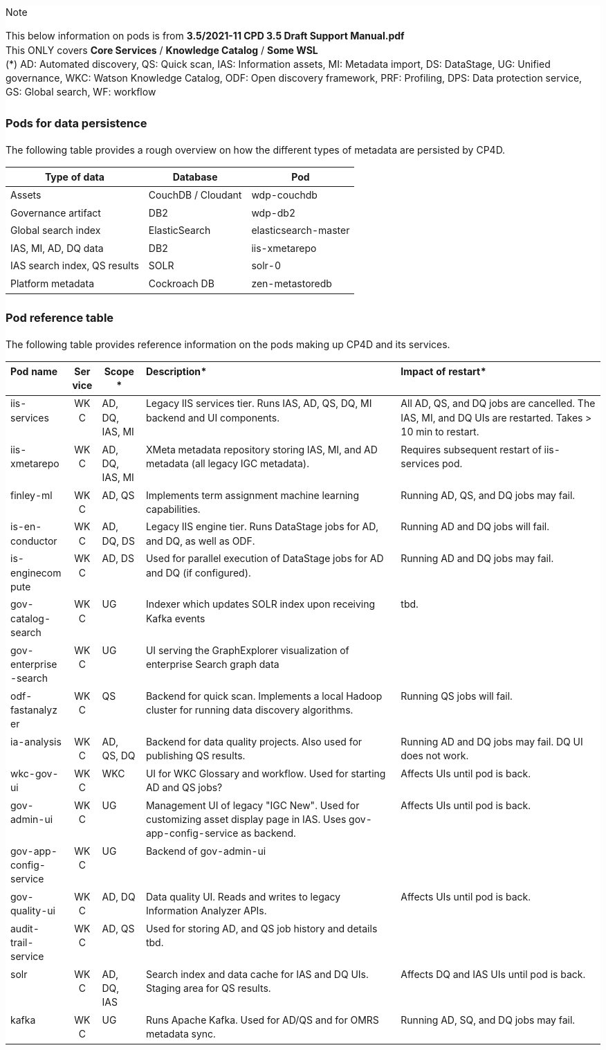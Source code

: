 
> [!NOTE]
> This below information on pods is from **3.5/2021-11 CPD 3.5 Draft Support Manual.pdf**  
> This ONLY covers **Core Services** / **Knowledge Catalog** / **Some WSL**   
> (*) AD: Automated discovery, QS: Quick scan, IAS: Information assets, MI: Metadata import, DS: DataStage, UG: Unified governance, WKC: Watson Knowledge Catalog, ODF: Open discovery framework, PRF: Profiling, DPS: Data protection service, GS: Global search, WF: workflow  

### Pods for data persistence 
The following table provides a rough overview on how the different types of metadata are persisted by CP4D.  

| Type of data | Database | Pod |
| --- | --- | --- |
| Assets | CouchDB / Cloudant | wdp-couchdb |
| Governance artifact | DB2 | wdp-db2 |
| Global search index | ElasticSearch | elasticsearch-master |
| IAS, MI, AD, DQ data | DB2 | iis-xmetarepo |
| IAS search index, QS results | SOLR | solr-0 |
| Platform metadata | Cockroach DB | zen-metastoredb |

### Pod reference table
The following table provides reference information on the pods making up CP4D and its services.  

   Pod name           |Service|Scope*|Description*|Impact of restart*
:---------------------| :---: | --- | :--- | :--- 
iis-services          |WKC    |AD, DQ, IAS, MI |Legacy IIS services tier. Runs IAS, AD, QS, DQ, MI backend and UI components.                   | All AD, QS, and DQ jobs are cancelled. The IAS, MI, and DQ UIs are restarted. Takes > 10 min to restart.
iis-xmetarepo         |WKC    |AD, DQ, IAS, MI |XMeta metadata repository storing IAS, MI, and AD metadata (all legacy IGC metadata).           | Requires subsequent restart of iis-services pod.
finley-ml             |WKC    |AD, QS          |Implements term assignment machine learning capabilities.                                       |Running AD, QS, and DQ jobs may fail.
is-en-conductor       |WKC    |AD, DQ, DS      |Legacy IIS engine tier. Runs DataStage jobs for AD, and DQ, as well as ODF.                     |Running AD and DQ jobs will fail.
is-enginecompute      |WKC    |AD, DS          |Used for parallel execution of DataStage jobs for AD and DQ (if configured).                    | Running AD and DQ jobs may fail.
gov-catalog-search    |WKC    |UG              |Indexer which updates SOLR index upon receiving Kafka events                                    | tbd. 
gov-enterprise-search |WKC    |UG              |UI serving the GraphExplorer visualization of enterprise Search graph data
odf-fastanalyzer      |WKC    |QS              |Backend for quick scan. Implements a local Hadoop cluster for running data discovery algorithms.| Running QS jobs will fail.
ia-analysis           |WKC    |AD, QS, DQ      |Backend for data quality projects. Also used for publishing QS results.                         | Running AD and DQ jobs may fail. DQ UI does not work.
wkc-gov-ui            |WKC    |WKC             |UI for WKC Glossary and workflow. Used for starting AD and QS jobs?                             | Affects UIs until pod is back.
gov-admin-ui          |WKC    |UG              |Management UI of legacy "IGC New". Used for customizing asset display page in IAS. Uses gov-app-config-service as backend. | Affects UIs until pod is back.
gov-app-config-service|WKC    |UG              |Backend of gov-admin-ui
gov-quality-ui        |WKC    |AD, DQ          |Data quality UI. Reads and writes to legacy Information Analyzer APIs.                          | Affects UIs until pod is back.
audit-trail-service   |WKC    |AD, QS          |Used for storing AD, and QS job history and details tbd.
solr                  |WKC    |AD, DQ, IAS     |Search index and data cache for IAS and DQ UIs. Staging area for QS results.                    | Affects DQ and IAS UIs until pod is back.
kafka                 |WKC    |UG              |Runs Apache Kafka. Used for AD/QS and for OMRS metadata sync.                                   | Running AD, SQ, and DQ jobs may fail.